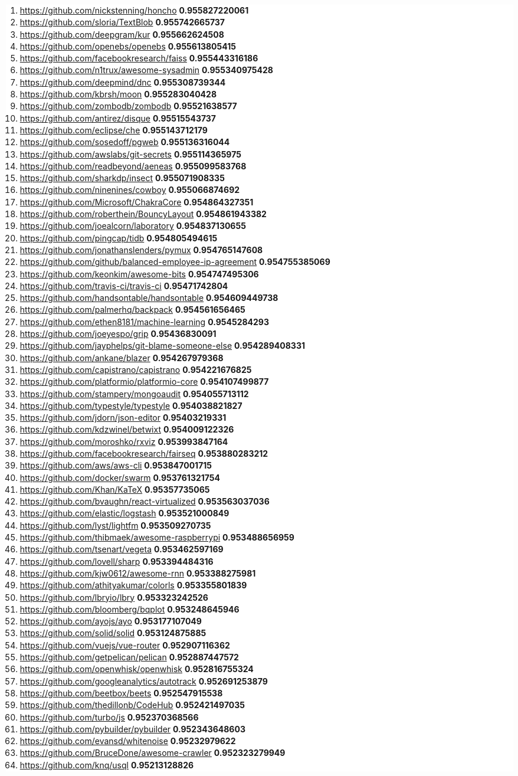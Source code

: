  1. https://github.com/nickstenning/honcho **0.955827220061**
 1. https://github.com/sloria/TextBlob **0.955742665737**
 1. https://github.com/deepgram/kur **0.955662624508**
 1. https://github.com/openebs/openebs **0.955613805415**
 1. https://github.com/facebookresearch/faiss **0.955443316186**
 1. https://github.com/n1trux/awesome-sysadmin **0.955340975428**
 1. https://github.com/deepmind/dnc **0.955308739344**
 1. https://github.com/kbrsh/moon **0.955283040428**
 1. https://github.com/zombodb/zombodb **0.95521638577**
 1. https://github.com/antirez/disque **0.95515543737**
 1. https://github.com/eclipse/che **0.955143712179**
 1. https://github.com/sosedoff/pgweb **0.955136316044**
 1. https://github.com/awslabs/git-secrets **0.955114365975**
 1. https://github.com/readbeyond/aeneas **0.955099583768**
 1. https://github.com/sharkdp/insect **0.955071908335**
 1. https://github.com/ninenines/cowboy **0.955066874692**
 1. https://github.com/Microsoft/ChakraCore **0.954864327351**
 1. https://github.com/roberthein/BouncyLayout **0.954861943382**
 1. https://github.com/joealcorn/laboratory **0.954837130655**
 1. https://github.com/pingcap/tidb **0.954805494615**
 1. https://github.com/jonathanslenders/pymux **0.954765147608**
 1. https://github.com/github/balanced-employee-ip-agreement **0.954755385069**
 1. https://github.com/keonkim/awesome-bits **0.954747495306**
 1. https://github.com/travis-ci/travis-ci **0.95471742804**
 1. https://github.com/handsontable/handsontable **0.954609449738**
 1. https://github.com/palmerhq/backpack **0.954561656465**
 1. https://github.com/ethen8181/machine-learning **0.9545284293**
 1. https://github.com/joeyespo/grip **0.95436830091**
 1. https://github.com/jayphelps/git-blame-someone-else **0.954289408331**
 1. https://github.com/ankane/blazer **0.954267979368**
 1. https://github.com/capistrano/capistrano **0.954221676825**
 1. https://github.com/platformio/platformio-core **0.954107499877**
 1. https://github.com/stampery/mongoaudit **0.954055713112**
 1. https://github.com/typestyle/typestyle **0.954038821827**
 1. https://github.com/jdorn/json-editor **0.95403219331**
 1. https://github.com/kdzwinel/betwixt **0.954009122326**
 1. https://github.com/moroshko/rxviz **0.953993847164**
 1. https://github.com/facebookresearch/fairseq **0.953880283212**
 1. https://github.com/aws/aws-cli **0.953847001715**
 1. https://github.com/docker/swarm **0.953761321754**
 1. https://github.com/Khan/KaTeX **0.95357735065**
 1. https://github.com/bvaughn/react-virtualized **0.953563037036**
 1. https://github.com/elastic/logstash **0.953521000849**
 1. https://github.com/lyst/lightfm **0.953509270735**
 1. https://github.com/thibmaek/awesome-raspberrypi **0.953488656959**
 1. https://github.com/tsenart/vegeta **0.953462597169**
 1. https://github.com/lovell/sharp **0.953394484316**
 1. https://github.com/kjw0612/awesome-rnn **0.953388275981**
 1. https://github.com/athityakumar/colorls **0.953355801839**
 1. https://github.com/lbryio/lbry **0.953323242526**
 1. https://github.com/bloomberg/bqplot **0.953248645946**
 1. https://github.com/ayojs/ayo **0.953177107049**
 1. https://github.com/solid/solid **0.953124875885**
 1. https://github.com/vuejs/vue-router **0.952907116362**
 1. https://github.com/getpelican/pelican **0.952887447572**
 1. https://github.com/openwhisk/openwhisk **0.952816755324**
 1. https://github.com/googleanalytics/autotrack **0.952691253879**
 1. https://github.com/beetbox/beets **0.952547915538**
 1. https://github.com/thedillonb/CodeHub **0.952421497035**
 1. https://github.com/turbo/js **0.952370368566**
 1. https://github.com/pybuilder/pybuilder **0.952343648603**
 1. https://github.com/evansd/whitenoise **0.95232979622**
 1. https://github.com/BruceDone/awesome-crawler **0.952323279949**
 1. https://github.com/knq/usql **0.95213128826**